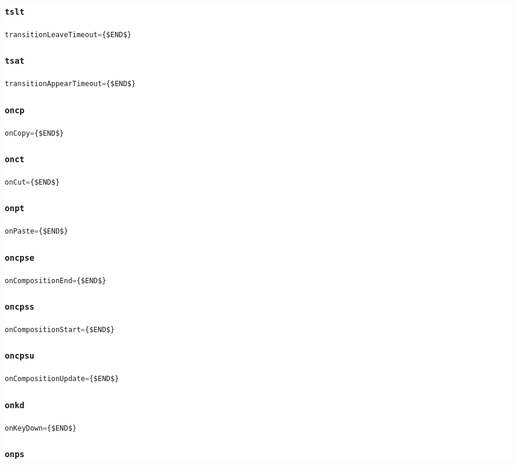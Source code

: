 ### `tslt`

```js
transitionLeaveTimeout={$END$}
```

### `tsat`

```js
transitionAppearTimeout={$END$}
```

### `oncp`

```js
onCopy={$END$}
```

### `onct`

```js
onCut={$END$}
```

### `onpt`

```js
onPaste={$END$}
```

### `oncpse`

```js
onCompositionEnd={$END$}
```

### `oncpss`

```js
onCompositionStart={$END$}
```

### `oncpsu`

```js
onCompositionUpdate={$END$}
```

### `onkd`

```js
onKeyDown={$END$}
```

### `onps`
